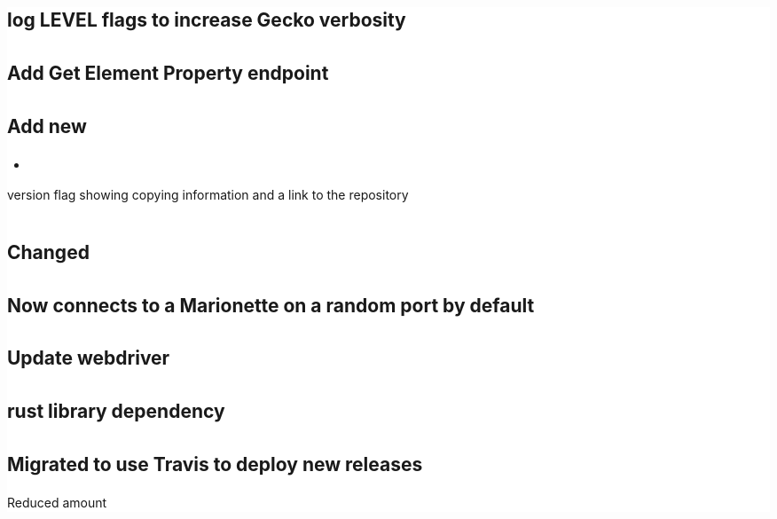 log
LEVEL
flags
to
increase
Gecko
verbosity
-
Add
Get
Element
Property
endpoint
-
Add
new
-
-
version
flag
showing
copying
information
and
a
link
to
the
repository
#
#
#
Changed
-
Now
connects
to
a
Marionette
on
a
random
port
by
default
-
Update
webdriver
-
rust
library
dependency
-
Migrated
to
use
Travis
to
deploy
new
releases
-
Reduced
amount